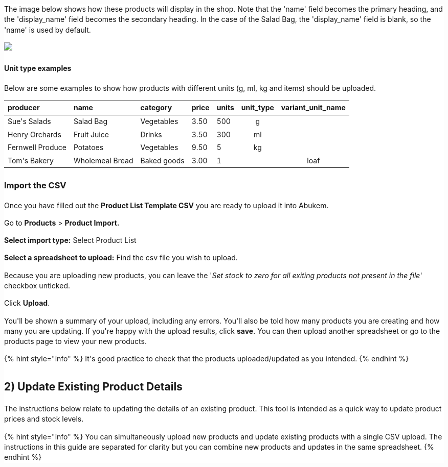 The image below shows how these products will display in the shop. Note that the 'name' field becomes the primary heading, and the 'display\_name' field becomes the secondary heading. In the case of the Salad Bag, the 'display\_name' field is blank, so the 'name' is used by default.

![](../../.gitbook/assets/image%20%281%29.png)

#### Unit type examples

Below are some examples to show how products with different units \(g, ml, kg and items\) should be uploaded.

| producer | **name** | **category** | **price** | **units** | **unit\_type** | **variant\_unit\_name** |
| :--- | :--- | :--- | :--- | :--- | :---: | :---: |
| Sue's Salads | Salad Bag | Vegetables | 3.50 | 500 | g |   |
| Henry Orchards | Fruit Juice | Drinks | 3.50 | 300 | ml |   |
| Fernwell Produce | Potatoes | Vegetables | 9.50 | 5 | kg |   |
| Tom's Bakery | Wholemeal Bread | Baked goods | 3.00 | 1 |   | loaf |

### Import the CSV

Once you have filled out the **Product List Template CSV** you are ready to upload it into Abukem.

Go to **Products** &gt;  **Product Import.**

**Select import type:** Select Product List

**Select a spreadsheet to upload:** Find the csv file you wish to upload.

Because you are uploading new products, you can leave the '_Set stock to zero for all exiting products not present in the file_' checkbox unticked. 

Click **Upload**.

You'll be shown a summary of your upload, including any errors. You'll also be told how many products you are creating and how many you are updating. If you're happy with the upload results, click **save**. You can then upload another spreadsheet or go to the products page to view your new products.

{% hint style="info" %}
It's good practice to check that the products uploaded/updated as you intended.
{% endhint %}

## 2\) Update Existing Product Details

The instructions below relate to updating the details of an existing product. This tool is intended as a quick way to update product prices and stock levels.

{% hint style="info" %}
You can simultaneously upload new products and update existing products with a single CSV upload. The instructions in this guide are separated for clarity but you can combine new products and updates in the same spreadsheet.
{% endhint %}
